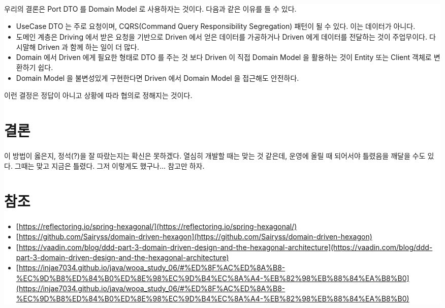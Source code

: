 우리의 결론은 Port DTO 를 Domain Model 로 사용하자는 것이다. 다음과 같은 이유를 들 수 있다.

- UseCase DTO 는 주로 요청이며, CQRS(Command Query Responsibility Segregation) 패턴이 될 수 있다. 이는 데이터가 아니다.
- 도메인 계층은 Driving 에서 받은 요청을 기반으로 Driven 에서 얻은 데이터를 가공하거나 Driven 에게 데이터를 전달하는 것이 주업무이다. 다시말해 Driven 과 함께 하는 일이 더 많다.
- Domain 에서 Driven 에게 필요한 형태로 DTO 를 주는 것 보다 Driven 이 직접 Domain Model 을 활용하는 것이 Entity 또는 Client 객체로 변환하기 쉽다.
- Domain Model 을 불변성있게 구현한다면 Driven 에서 Domain Model 을 접근해도 안전하다.

이런 결정은 정답이 아니고 상황에 따라 협의로 정해지는 것이다.

# 결론

이 방법이 옳은지, 정석(?)을 잘 따랐는지는 확신은 못하겠다. 열심히 개발할 때는 맞는 것 같은데, 운영에 올릴 때 되어서야 틀렸음을 깨달을 수도 있다. 그때는 맞고 지금은 틀렸다. 그저 이렇게도 했구나… 참고만 하자.

# 참조

- [https://reflectoring.io/spring-hexagonal/](https://reflectoring.io/spring-hexagonal/)
- [https://github.com/Sairyss/domain-driven-hexagon](https://github.com/Sairyss/domain-driven-hexagon)
- [https://vaadin.com/blog/ddd-part-3-domain-driven-design-and-the-hexagonal-architecture](https://vaadin.com/blog/ddd-part-3-domain-driven-design-and-the-hexagonal-architecture)
- [https://injae7034.github.io/java/wooa_study_06/#%ED%8F%AC%ED%8A%B8-%EC%9D%B8%ED%84%B0%ED%8E%98%EC%9D%B4%EC%8A%A4-%EB%82%98%EB%88%84%EA%B8%B0](https://injae7034.github.io/java/wooa_study_06/#%ED%8F%AC%ED%8A%B8-%EC%9D%B8%ED%84%B0%ED%8E%98%EC%9D%B4%EC%8A%A4-%EB%82%98%EB%88%84%EA%B8%B0)